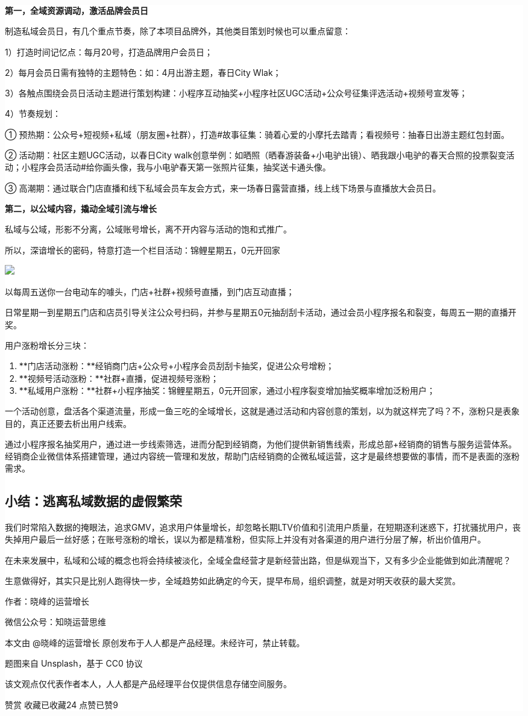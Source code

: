 **第一，全域资源调动，激活品牌会员日**

制造私域会员日，有几个重点节奏，除了本项目品牌外，其他类目策划时候也可以重点留意：

1）打造时间记忆点：每月20号，打造品牌用户会员日；

2）每月会员日需有独特的主题特色：如：4月出游主题，春日City Wlak；

3）各触点围绕会员日活动主题进行策划构建：小程序互动抽奖+小程序社区UGC活动+公众号征集评选活动+视频号宣发等；

4）节奏规划：

① 预热期：公众号+短视频+私域（朋友圈+社群），打造#故事征集：骑着心爱的小摩托去踏青；看视频号：抽春日出游主题红包封面。

② 活动期：社区主题UGC活动，以春日City walk创意举例：如晒照（晒春游装备+小电驴出镜）、晒我跟小电驴的春天合照的投票裂变活动；小程序会员活动#给你画头像，我与小电驴春天第一张照片征集，抽奖送卡通头像。

③ 高潮期：通过联合门店直播和线下私域会员车友会方式，来一场春日露营直播，线上线下场景与直播放大会员日。

**第二，以公域内容，撬动全域引流与增长**

私域与公域，形影不分离，公域账号增长，离不开内容与活动的饱和式推广。

所以，深谙增长的密码，特意打造一个栏目活动：锦鲤星期五，0元开回家

![](https://image.woshipm.com/wp-files/2024/04/DKutPc8KYoeslwBU4Tls.png)

以每周五送你一台电动车的噱头，门店+社群+视频号直播，到门店互动直播；

日常星期一到星期五门店和店员引导关注公众号扫码，并参与星期五0元抽刮刮卡活动，通过会员小程序报名和裂变，每周五一期的直播开奖。

用户涨粉增长分三块：

1.  **门店活动涨粉：**经销商门店+公众号+小程序会员刮刮卡抽奖，促进公众号增粉；
2.  **视频号活动涨粉：**社群+直播，促进视频号涨粉；
3.  **私域用户涨粉：**社群+小程序抽奖：锦鲤星期五，0元开回家，通过小程序裂变增加抽奖概率增加泛粉用户；

一个活动创意，盘活各个渠道流量，形成一鱼三吃的全域增长，这就是通过活动和内容创意的策划，以为就这样完了吗？不，涨粉只是表象目的，真正还要去析出用户线索。

通过小程序报名抽奖用户，通过进一步线索筛选，进而分配到经销商，为他们提供新销售线索，形成总部+经销商的销售与服务运营体系。经销商企业微信体系搭建管理，通过内容统一管理和发放，帮助门店经销商的企微私域运营，这才是最终想要做的事情，而不是表面的涨粉需求。

## 小结：逃离私域数据的虚假繁荣

我们时常陷入数据的掩眼法，追求GMV，追求用户体量增长，却忽略长期LTV价值和引流用户质量，在短期逐利迷惑下，打扰骚扰用户，丧失掉用户最后一丝好感；在账号涨粉的增长，误以为都是精准粉，但实际上并没有对各渠道的用户进行分层了解，析出价值用户。

在未来发展中，私域和公域的概念也将会持续被淡化，全域全盘经营才是新经营出路，但是纵观当下，又有多少企业能做到如此清醒呢？

生意做得好，其实只是比别人跑得快一步，全域趋势如此确定的今天，提早布局，组织调整，就是对明天收获的最大奖赏。

作者：晓峰的运营增长

微信公众号：知晓运营思维

本文由 @晓峰的运营增长 原创发布于人人都是产品经理。未经许可，禁止转载。

题图来自 Unsplash，基于 CC0 协议

该文观点仅代表作者本人，人人都是产品经理平台仅提供信息存储空间服务。

赞赏 收藏已收藏24 点赞已赞9
